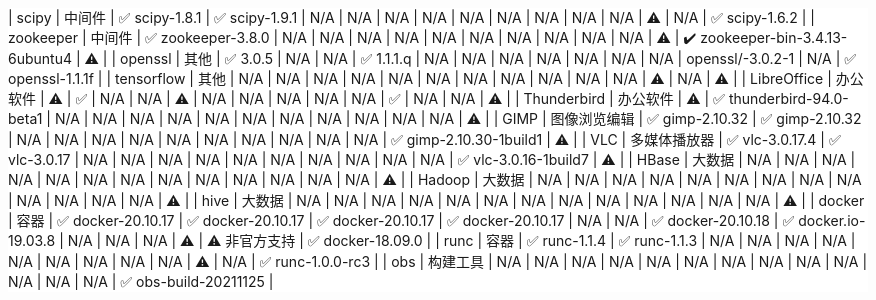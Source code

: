 | scipy          | 中间件          | ✅ scipy-1.8.1           | ✅ scipy-1.9.1            | N/A                    | N/A                                                     | N/A            | N/A       | N/A               | N/A                 | N/A            | N/A         | N/A                                           | ⚠️                            | N/A                              | ✅ scipy-1.6.2         |
| zookeeper      | 中间件          | ✅ zookeeper-3.8.0       | N/A                      | N/A                    | N/A                                                     | N/A            | N/A       | N/A               | N/A                 | N/A            | N/A         | N/A                                           | ⚠️                            | ✔️ zookeeper-bin-3.4.13-6ubuntu4 | ⚠️                    |
| openssl        | 其他           | ✅ 3.0.5                 | N/A                      | N/A                    | ✅ 1.1.1.q                                               | N/A            | N/A       | N/A               | N/A                 | N/A            | N/A         | N/A                                           | openssl/-3.0.2-1              | N/A                              | ✅ openssl-1.1.1f      |
| tensorflow     | 其他           | N/A                     | N/A                      | N/A                    | N/A                                                     | N/A            | N/A       | N/A               | N/A                 | N/A            | N/A         | N/A                                           | ⚠️                            | N/A                              | ⚠️                    |
| LibreOffice    | 办公软件         | ⚠️                      | ✅                        | N/A                    | N/A                                                     | ⚠️             | N/A       | N/A               | N/A                 | N/A            | N/A         | ✅                                             | N/A                           | N/A                              | ⚠️                    |
| Thunderbird    | 办公软件         | ⚠️                      | ✅ thunderbird-94.0-beta1 | N/A                    | N/A                                                     | N/A            | N/A       | N/A               | N/A                 | N/A            | N/A         | N/A                                           | N/A                           | N/A                              | ⚠️                    |
| GIMP           | 图像浏览编辑       | ✅ gimp-2.10.32          | ✅ gimp-2.10.32           | N/A                    | N/A                                                     | N/A            | N/A       | N/A               | N/A                 | N/A            | N/A         | N/A                                           | N/A                           | ✅ gimp-2.10.30-1build1           | ⚠️                    |
| VLC            | 多媒体播放器       | ✅ vlc-3.0.17.4          | ✅ vlc-3.0.17             | N/A                    | N/A                                                     | N/A            | N/A       | N/A               | N/A                 | N/A            | N/A         | N/A                                           | N/A                           | ✅ vlc-3.0.16-1build7             | ⚠️                    |
| HBase          | 大数据          | N/A                     | N/A                      | N/A                    | N/A                                                     | N/A            | N/A       | N/A               | N/A                 | N/A            | N/A         | N/A                                           | N/A                           | N/A                              | ⚠️                    |
| Hadoop         | 大数据          | N/A                     | N/A                      | N/A                    | N/A                                                     | N/A            | N/A       | N/A               | N/A                 | N/A            | N/A         | N/A                                           | N/A                           | N/A                              | ⚠️                    |
| hive           | 大数据          | N/A                     | N/A                      | N/A                    | N/A                                                     | N/A            | N/A       | N/A               | N/A                 | N/A            | N/A         | N/A                                           | N/A                           | N/A                              | ⚠️                    |
| docker         | 容器           | ✅ docker-20.10.17       | ✅ docker-20.10.17        | ✅ docker-20.10.17      | ✅ docker-20.10.17                                       | N/A            | N/A       | ✅ docker-20.10.18 | ✅ docker.io-19.03.8 | N/A            | N/A         | N/A                                           | ⚠️                            | ⚠️ 非官方支持                         | ✅ docker-18.09.0      |
| runc           | 容器           | ✅ runc-1.1.4            | ✅ runc-1.1.3             | N/A                    | N/A                                                     | N/A            | N/A       | N/A               | N/A                 | N/A            | N/A         | N/A                                           | ⚠️                            | N/A                              | ✅ runc-1.0.0-rc3      |
| obs            | 构建工具         | N/A                     | N/A                      | N/A                    | N/A                                                     | N/A            | N/A       | N/A               | N/A                 | N/A            | N/A         | N/A                                           | N/A                           | N/A                              | ✅ obs-build-20211125  |